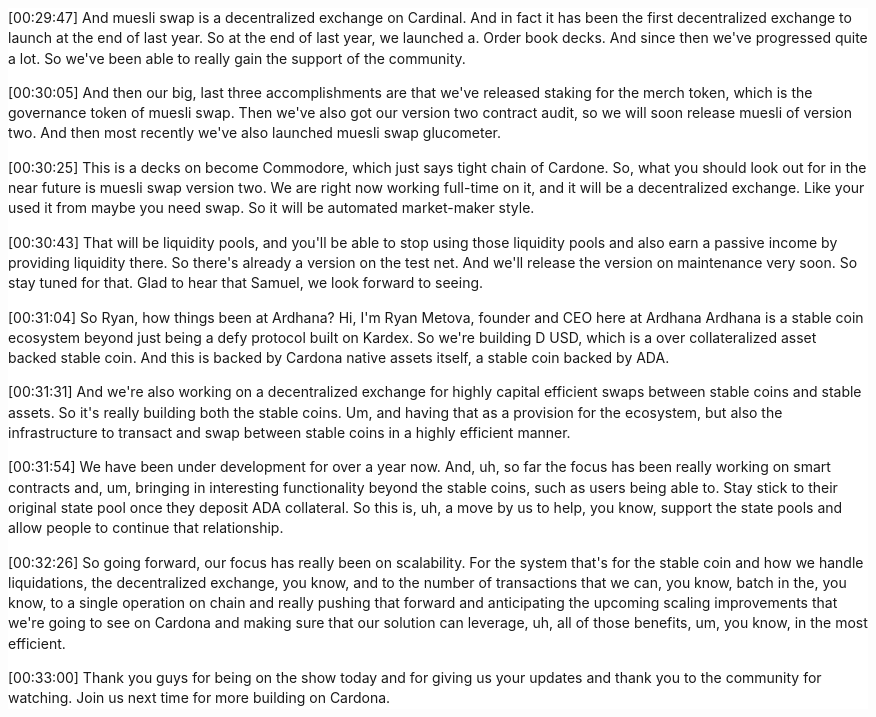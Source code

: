 [00:29:47] And muesli swap is a decentralized exchange on Cardinal. And in fact it has been the first decentralized exchange to launch at the end of last year. So at the end of last year, we launched a. Order book decks. And since then we've progressed quite a lot. So we've been able to really gain the support of the community.

[00:30:05] And then our big, last three accomplishments are that we've released staking for the merch token, which is the governance token of muesli swap. Then we've also got our version two contract audit, so we will soon release muesli of version two. And then most recently we've also launched muesli swap glucometer.

[00:30:25] This is a decks on become Commodore, which just says tight chain of Cardone. So, what you should look out for in the near future is muesli swap version two. We are right now working full-time on it, and it will be a decentralized exchange. Like your used it from maybe you need swap. So it will be automated market-maker style.

[00:30:43] That will be liquidity pools, and you'll be able to stop using those liquidity pools and also earn a passive income by providing liquidity there. So there's already a version on the test net. And we'll release the version on maintenance very soon. So stay tuned for that. Glad to hear that Samuel, we look forward to seeing.

[00:31:04] So Ryan, how things been at Ardhana? Hi, I'm Ryan Metova, founder and CEO here at Ardhana Ardhana is a stable coin ecosystem beyond just being a defy protocol built on Kardex. So we're building D USD, which is a over collateralized asset backed stable coin. And this is backed by Cardona native assets itself, a stable coin backed by ADA.

[00:31:31] And we're also working on a decentralized exchange for highly capital efficient swaps between stable coins and stable assets. So it's really building both the stable coins. Um, and having that as a provision for the ecosystem, but also the infrastructure to transact and swap between stable coins in a highly efficient manner.

[00:31:54] We have been under development for over a year now. And, uh, so far the focus has been really working on smart contracts and, um, bringing in interesting functionality beyond the stable coins, such as users being able to. Stay stick to their original state pool once they deposit ADA collateral. So this is, uh, a move by us to help, you know, support the state pools and allow people to continue that relationship.

[00:32:26] So going forward, our focus has really been on scalability. For the system that's for the stable coin and how we handle liquidations, the decentralized exchange, you know, and to the number of transactions that we can, you know, batch in the, you know, to a single operation on chain and really pushing that forward and anticipating the upcoming scaling improvements that we're going to see on Cardona and making sure that our solution can leverage, uh, all of those benefits, um, you know, in the most efficient.

[00:33:00] Thank you guys for being on the show today and for giving us your updates and thank you to the community for watching. Join us next time for more building on Cardona.

